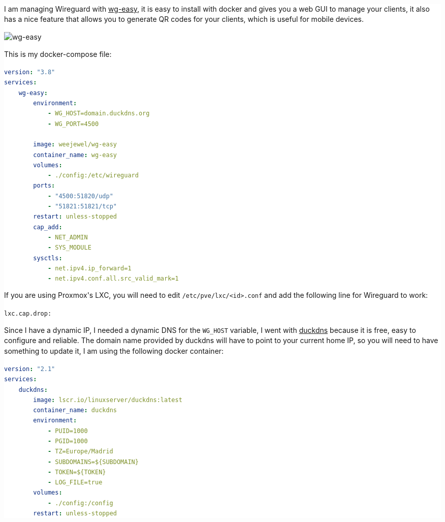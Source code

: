 I am managing Wireguard with [wg-easy](https://github.com/WeeJeWel/wg-easy), it is easy to install with docker and gives you a web GUI to manage your clients, it also has a nice feature that allows you to generate QR codes for your clients, which is useful for mobile devices. 

![wg-easy](https://user-images.githubusercontent.com/34800654/201925082-97a7d155-f158-4d97-bd2d-afe3a12dc6c2.png)

This is my docker-compose file:

```yml
version: "3.8"
services:
    wg-easy:
        environment:
            - WG_HOST=domain.duckdns.org
            - WG_PORT=4500

        image: weejewel/wg-easy
        container_name: wg-easy
        volumes:
            - ./config:/etc/wireguard
        ports:
            - "4500:51820/udp"
            - "51821:51821/tcp"
        restart: unless-stopped
        cap_add:
            - NET_ADMIN
            - SYS_MODULE
        sysctls:
            - net.ipv4.ip_forward=1
            - net.ipv4.conf.all.src_valid_mark=1
```

If you are using Proxmox's LXC, you will need to edit `/etc/pve/lxc/<id>.conf` and add the following line for Wireguard to work:

```bash
lxc.cap.drop:
```

Since I have a dynamic IP, I needed a dynamic DNS for the `WG_HOST` variable, I went with [duckdns](https://www.duckdns.org/) because it is free, easy to configure and reliable. The domain name provided by duckdns will have to point to your current home IP, so you will need to have something to update it, I am using the following docker container:

```yml
version: "2.1"
services:
    duckdns:
        image: lscr.io/linuxserver/duckdns:latest
        container_name: duckdns
        environment:
            - PUID=1000
            - PGID=1000
            - TZ=Europe/Madrid
            - SUBDOMAINS=${SUBDOMAIN}
            - TOKEN=${TOKEN}
            - LOG_FILE=true
        volumes:
            - ./config:/config
        restart: unless-stopped
```
